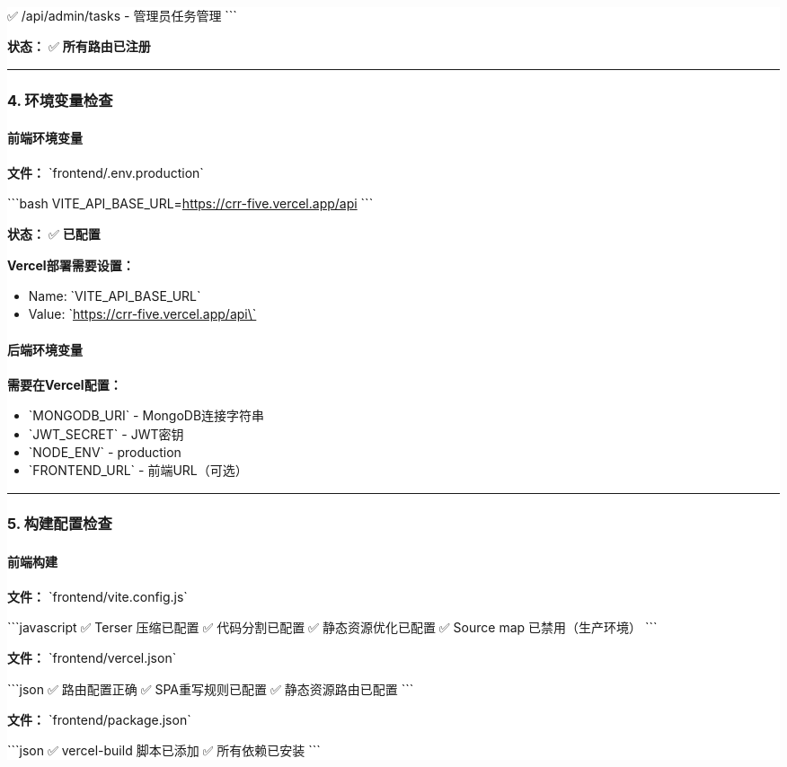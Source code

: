 ✅ /api/admin/tasks       - 管理员任务管理
\`\`\`

**状态：** ✅ **所有路由已注册**

---

### 4. 环境变量检查

#### 前端环境变量
**文件：** \`frontend/.env.production\`

\`\`\`bash
VITE_API_BASE_URL=https://crr-five.vercel.app/api
\`\`\`

**状态：** ✅ **已配置**

**Vercel部署需要设置：**
- Name: \`VITE_API_BASE_URL\`
- Value: \`https://crr-five.vercel.app/api\`

#### 后端环境变量
**需要在Vercel配置：**
- \`MONGODB_URI\` - MongoDB连接字符串
- \`JWT_SECRET\` - JWT密钥
- \`NODE_ENV\` - production
- \`FRONTEND_URL\` - 前端URL（可选）

---

### 5. 构建配置检查

#### 前端构建
**文件：** \`frontend/vite.config.js\`

\`\`\`javascript
✅ Terser 压缩已配置
✅ 代码分割已配置
✅ 静态资源优化已配置
✅ Source map 已禁用（生产环境）
\`\`\`

**文件：** \`frontend/vercel.json\`

\`\`\`json
✅ 路由配置正确
✅ SPA重写规则已配置
✅ 静态资源路由已配置
\`\`\`

**文件：** \`frontend/package.json\`

\`\`\`json
✅ vercel-build 脚本已添加
✅ 所有依赖已安装
\`\`\`
